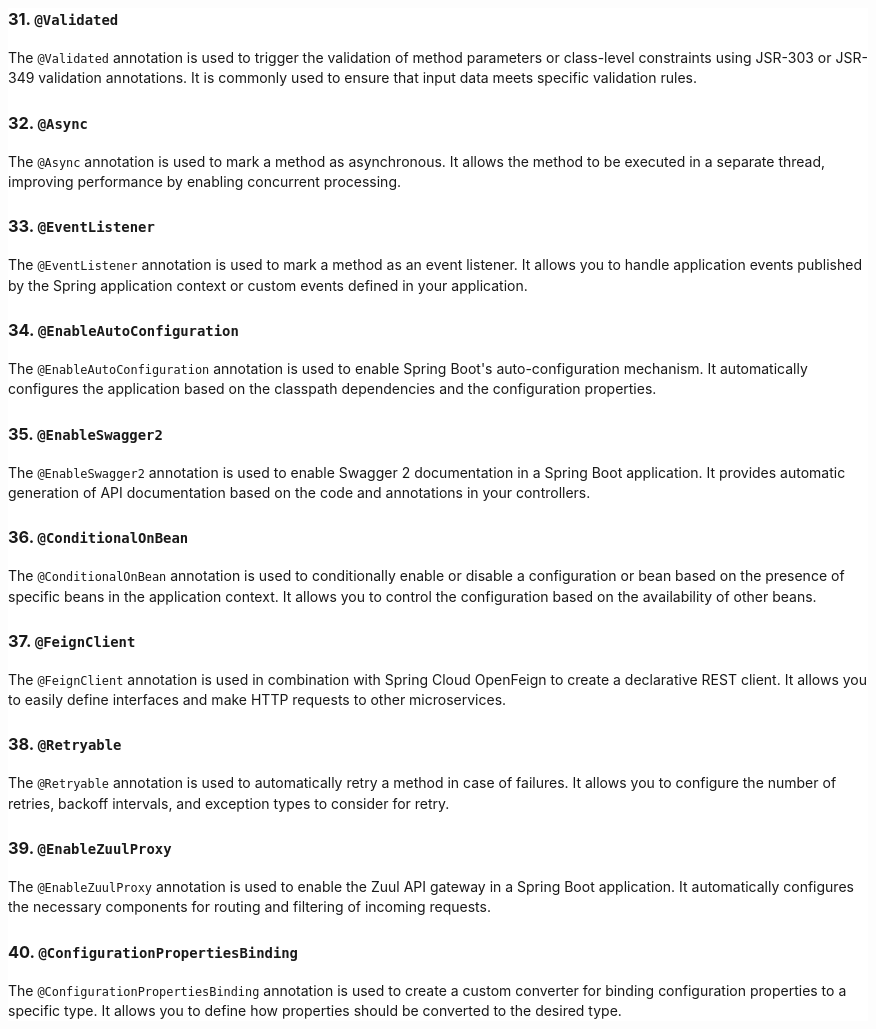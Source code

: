 ### 31. `@Validated`
The `@Validated` annotation is used to trigger the validation of method parameters or class-level constraints using JSR-303 or JSR-349 validation annotations. It is commonly used to ensure that input data meets specific validation rules.

### 32. `@Async`
The `@Async` annotation is used to mark a method as asynchronous. It allows the method to be executed in a separate thread, improving performance by enabling concurrent processing.

### 33. `@EventListener`
The `@EventListener` annotation is used to mark a method as an event listener. It allows you to handle application events published by the Spring application context or custom events defined in your application.

### 34. `@EnableAutoConfiguration`
The `@EnableAutoConfiguration` annotation is used to enable Spring Boot's auto-configuration mechanism. It automatically configures the application based on the classpath dependencies and the configuration properties.

### 35. `@EnableSwagger2`
The `@EnableSwagger2` annotation is used to enable Swagger 2 documentation in a Spring Boot application. It provides automatic generation of API documentation based on the code and annotations in your controllers.

### 36. `@ConditionalOnBean`
The `@ConditionalOnBean` annotation is used to conditionally enable or disable a configuration or bean based on the presence of specific beans in the application context. It allows you to control the configuration based on the availability of other beans.

### 37. `@FeignClient`
The `@FeignClient` annotation is used in combination with Spring Cloud OpenFeign to create a declarative REST client. It allows you to easily define interfaces and make HTTP requests to other microservices.

### 38. `@Retryable`
The `@Retryable` annotation is used to automatically retry a method in case of failures. It allows you to configure the number of retries, backoff intervals, and exception types to consider for retry.

### 39. `@EnableZuulProxy`
The `@EnableZuulProxy` annotation is used to enable the Zuul API gateway in a Spring Boot application. It automatically configures the necessary components for routing and filtering of incoming requests.

### 40. `@ConfigurationPropertiesBinding`
The `@ConfigurationPropertiesBinding` annotation is used to create a custom converter for binding configuration properties to a specific type. It allows you to define how properties should be converted to the desired type.
